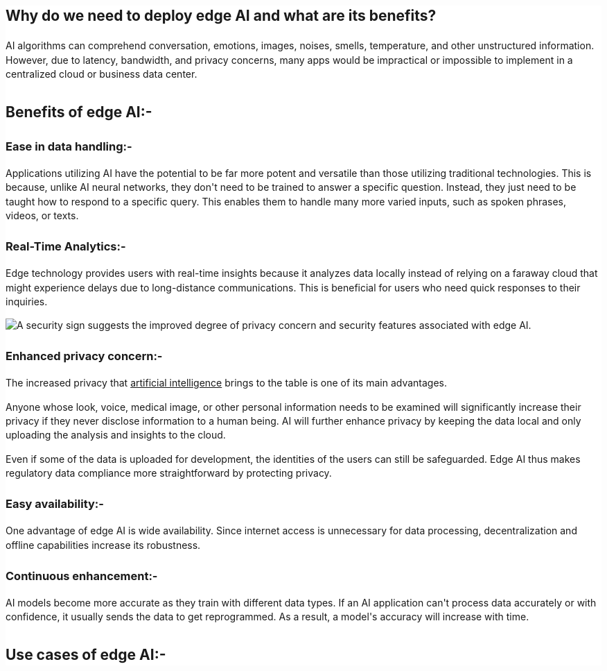 ## Why do we need to deploy edge AI and what are its benefits?  

AI algorithms can comprehend conversation, emotions, images, noises, smells, temperature, and other unstructured information. However, due to latency, bandwidth, and privacy concerns, many apps would be impractical or impossible to implement in a centralized cloud or business data center.

## Benefits of edge AI:-  

### Ease in data handling:-

Applications utilizing AI have the potential to be far more potent and versatile than those utilizing traditional technologies. This is because, unlike AI neural networks, they don't need to be trained to answer a specific question. Instead, they just need to be taught how to respond to a specific query. This enables them to handle many more varied inputs, such as spoken phrases, videos, or texts.

### Real-Time Analytics:-    

Edge technology provides users with real-time insights because it analyzes data locally instead of relying on a faraway cloud that might experience delays due to long-distance communications. This is beneficial for users who need quick responses to their inquiries.

<Image src="https://learnbay-wb.s3.ap-south-1.amazonaws.com/main-blog/blog/eai-3.jpg" style="width:100%" class="img" alt="A security sign suggests the improved degree of privacy concern and security features associated with edge AI."/>

### Enhanced privacy concern:-

The increased privacy that <a href="https://learnbay.co/artificial-intelligence-certification-course" target="_blank">artificial intelligence</a> brings to the table is one of its main advantages.

Anyone whose look, voice, medical image, or other personal information needs to be examined will significantly increase their privacy if they never disclose information to a human being. AI will further enhance privacy by keeping the data local and only uploading the analysis and insights to the cloud.

Even if some of the data is uploaded for development, the identities of the users can still be safeguarded. Edge AI thus makes regulatory data compliance more straightforward by protecting privacy.

### Easy availability:-  

One advantage of edge AI is wide availability. Since internet access is unnecessary for data processing, decentralization and offline capabilities increase its robustness.

### Continuous enhancement:-

AI models become more accurate as they train with different data types. If an AI application can't process data accurately or with confidence, it usually sends the data to get reprogrammed. As a result, a model's accuracy will increase with time.

## Use cases of edge AI:-   
